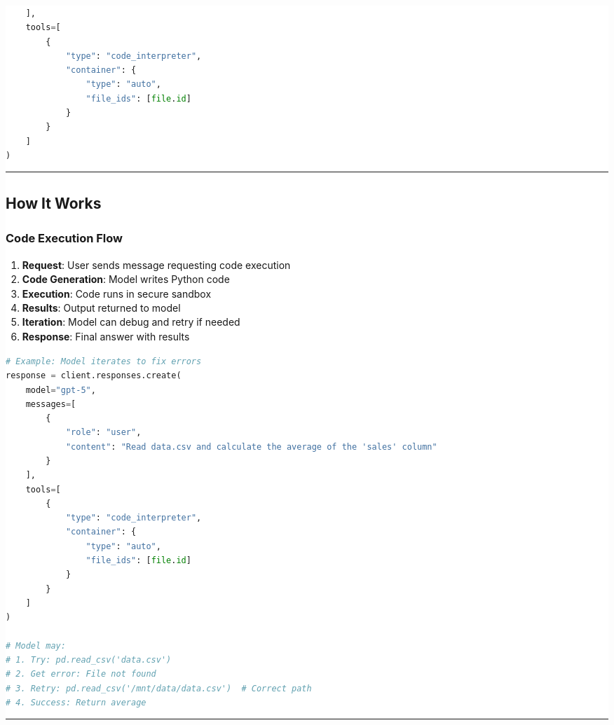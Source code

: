 ```python
    ],
    tools=[
        {
            "type": "code_interpreter",
            "container": {
                "type": "auto",
                "file_ids": [file.id]
            }
        }
    ]
)
```

---

## How It Works

### Code Execution Flow

1. **Request**: User sends message requesting code execution
2. **Code Generation**: Model writes Python code
3. **Execution**: Code runs in secure sandbox
4. **Results**: Output returned to model
5. **Iteration**: Model can debug and retry if needed
6. **Response**: Final answer with results

```python
# Example: Model iterates to fix errors
response = client.responses.create(
    model="gpt-5",
    messages=[
        {
            "role": "user",
            "content": "Read data.csv and calculate the average of the 'sales' column"
        }
    ],
    tools=[
        {
            "type": "code_interpreter",
            "container": {
                "type": "auto",
                "file_ids": [file.id]
            }
        }
    ]
)

# Model may:
# 1. Try: pd.read_csv('data.csv')
# 2. Get error: File not found
# 3. Retry: pd.read_csv('/mnt/data/data.csv')  # Correct path
# 4. Success: Return average
```

---